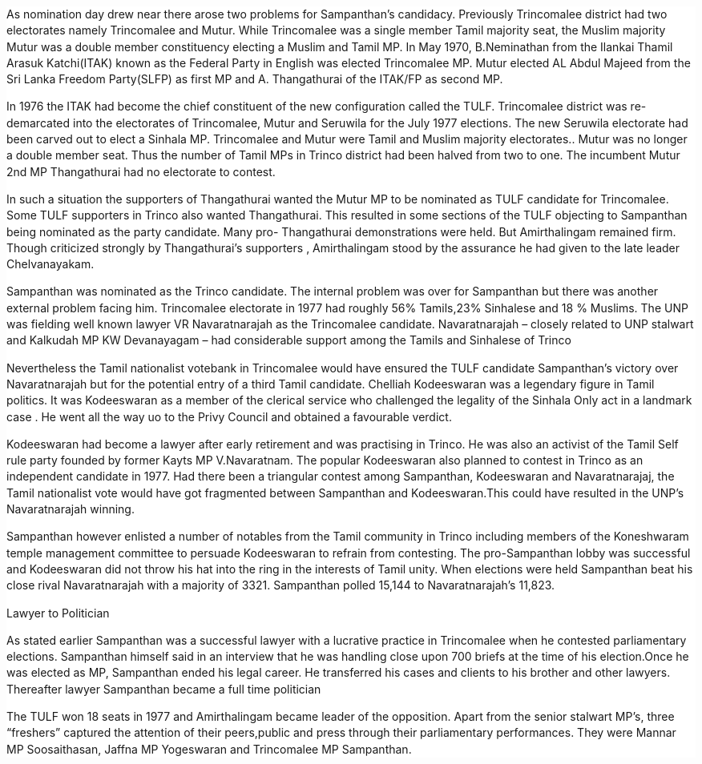 As nomination day drew near there arose two problems for Sampanthan’s candidacy. Previously Trincomalee district had two electorates namely Trincomalee and Mutur. While Trincomalee was a  single member Tamil majority seat, the Muslim majority Mutur was a double member constituency electing a Muslim and Tamil MP. In May 1970, B.Neminathan  from  the Ilankai Thamil Arasuk Katchi(ITAK) known as the Federal Party in English was elected Trincomalee MP. Mutur elected AL Abdul Majeed from the Sri Lanka Freedom Party(SLFP) as first MP and A. Thangathurai of the ITAK/FP as second MP.

In 1976 the ITAK had become the chief constituent of the new configuration called the TULF. Trincomalee district  was re-demarcated into the electorates of Trincomalee, Mutur and Seruwila for the July 1977 elections. The new Seruwila electorate had been carved out to elect a Sinhala MP.  Trincomalee and Mutur were Tamil and Muslim majority electorates.. Mutur was no longer a double member seat. Thus the number of Tamil MPs in Trinco district had been halved from two to one. The incumbent Mutur 2nd MP Thangathurai had no electorate to contest.

In such a situation the supporters of Thangathurai wanted  the Mutur MP to be nominated as TULF candidate for Trincomalee. Some TULF supporters in Trinco also wanted Thangathurai. This resulted in  some sections of the TULF objecting to Sampanthan being nominated as the party candidate. Many   pro- Thangathurai demonstrations were held. But Amirthalingam remained firm. Though criticized strongly by Thangathurai’s supporters , Amirthalingam  stood by the assurance he had given to the late leader Chelvanayakam.

Sampanthan  was nominated as the Trinco candidate. The internal problem was over for Sampanthan but there was another external problem facing him. Trincomalee electorate in 1977 had roughly 56%  Tamils,23% Sinhalese and 18 % Muslims. The UNP was fielding well known lawyer  VR Navaratnarajah as the Trincomalee candidate. Navaratnarajah  – closely related to UNP stalwart and Kalkudah MP KW Devanayagam –  had considerable support among the Tamils and Sinhalese of Trinco

Nevertheless the Tamil nationalist votebank in Trincomalee would have ensured the TULF candidate Sampanthan’s victory over Navaratnarajah but for the potential entry of a third Tamil candidate.  Chelliah Kodeeswaran was a legendary figure in Tamil politics. It was Kodeeswaran  as a member of the clerical service who challenged the  legality of the Sinhala Only act  in a landmark case . He went all the way uo to the Privy Council and obtained a favourable verdict.

Kodeeswaran had become a lawyer after early retirement and was practising in Trinco. He was also an activist of the Tamil Self rule party founded by former Kayts MP V.Navaratnam. The popular Kodeeswaran also planned to contest in Trinco as an independent candidate in 1977. Had there been a  triangular contest  among Sampanthan, Kodeeswaran and Navaratnarajaj, the Tamil nationalist vote would have got fragmented  between  Sampanthan and Kodeeswaran.This could have resulted in the UNP’s Navaratnarajah winning.

Sampanthan however enlisted a number of notables from the Tamil community in Trinco including members of the Koneshwaram temple management committee to  persuade Kodeeswaran to refrain from contesting. The pro-Sampanthan lobby was successful and Kodeeswaran did not throw his hat into the ring in the interests of Tamil unity. When elections were held Sampanthan beat his close rival Navaratnarajah with a majority of 3321. Sampanthan polled 15,144 to Navaratnarajah’s 11,823.

Lawyer to  Politician

As stated earlier Sampanthan was a successful lawyer with a lucrative practice in Trincomalee when he contested parliamentary elections.  Sampanthan himself said in an interview that he was handling close upon 700 briefs  at the time of his election.Once he was elected as MP, Sampanthan  ended his legal career. He transferred his cases and clients to his brother and other lawyers. Thereafter lawyer Sampanthan  became a full time politician

The TULF won 18 seats in 1977 and Amirthalingam became leader of the opposition. Apart from the senior stalwart MP’s, three “freshers”  captured the attention of their peers,public and press through  their parliamentary performances. They were Mannar MP Soosaithasan, Jaffna MP Yogeswaran and Trincomalee MP Sampanthan.
